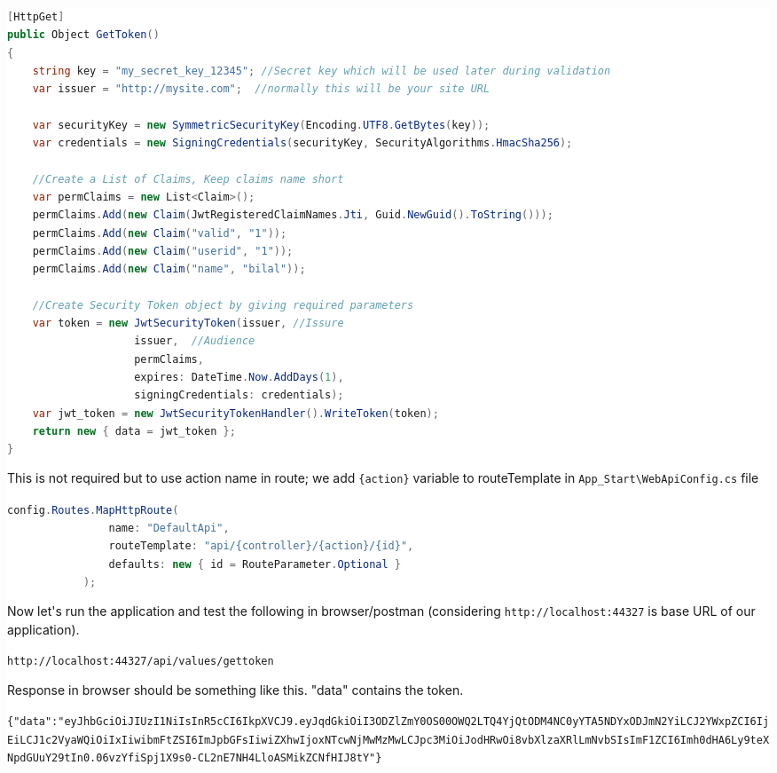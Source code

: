 ```cs
[HttpGet]    
public Object GetToken()    
{    
    string key = "my_secret_key_12345"; //Secret key which will be used later during validation    
    var issuer = "http://mysite.com";  //normally this will be your site URL    
  
    var securityKey = new SymmetricSecurityKey(Encoding.UTF8.GetBytes(key));    
    var credentials = new SigningCredentials(securityKey, SecurityAlgorithms.HmacSha256);    
  
    //Create a List of Claims, Keep claims name short    
    var permClaims = new List<Claim>();    
    permClaims.Add(new Claim(JwtRegisteredClaimNames.Jti, Guid.NewGuid().ToString()));    
    permClaims.Add(new Claim("valid", "1"));    
    permClaims.Add(new Claim("userid", "1"));    
    permClaims.Add(new Claim("name", "bilal"));    
  
    //Create Security Token object by giving required parameters    
    var token = new JwtSecurityToken(issuer, //Issure    
                    issuer,  //Audience    
                    permClaims,    
                    expires: DateTime.Now.AddDays(1),    
                    signingCredentials: credentials);    
    var jwt_token = new JwtSecurityTokenHandler().WriteToken(token);    
    return new { data = jwt_token };    
}

```

This is not required but to use action name in route; we add `{action}` variable to routeTemplate in `App_Start\WebApiConfig.cs` file

```cs
config.Routes.MapHttpRoute(  
                name: "DefaultApi",  
                routeTemplate: "api/{controller}/{action}/{id}",  
                defaults: new { id = RouteParameter.Optional }  
            );   

```

Now let's run the application and test the following in browser/postman (considering `http://localhost:44327` is base URL of our application). 

```
http://localhost:44327/api/values/gettoken

``` 
 
Response in browser should be something like this. "data" contains the token.

```
{"data":"eyJhbGciOiJIUzI1NiIsInR5cCI6IkpXVCJ9.eyJqdGkiOiI3ODZlZmY0OS00OWQ2LTQ4YjQtODM4NC0yYTA5NDYxODJmN2YiLCJ2YWxpZCI6IjEiLCJ1c2VyaWQiOiIxIiwibmFtZSI6ImJpbGFsIiwiZXhwIjoxNTcwNjMwMzMwLCJpc3MiOiJodHRwOi8vbXlzaXRlLmNvbSIsImF1ZCI6Imh0dHA6Ly9teXNpdGUuY29tIn0.06vzYfiSpj1X9s0-CL2nE7NH4LloASMikZCNfHIJ8tY"}  

```
